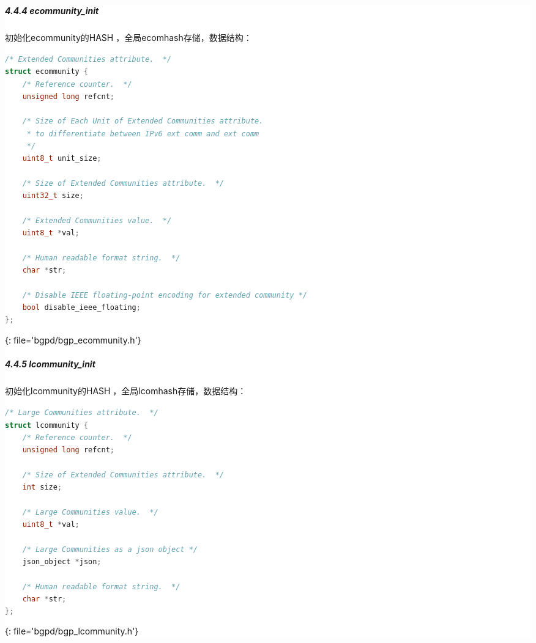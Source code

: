 ##### 4.4.4 ecommunity_init
初始化ecommunity的HASH ，全局ecomhash存储，数据结构：

```c
/* Extended Communities attribute.  */
struct ecommunity {
	/* Reference counter.  */
	unsigned long refcnt;

	/* Size of Each Unit of Extended Communities attribute.
	 * to differentiate between IPv6 ext comm and ext comm
	 */
	uint8_t unit_size;

	/* Size of Extended Communities attribute.  */
	uint32_t size;

	/* Extended Communities value.  */
	uint8_t *val;

	/* Human readable format string.  */
	char *str;

	/* Disable IEEE floating-point encoding for extended community */
	bool disable_ieee_floating;
};
```
{: file='bgpd/bgp_ecommunity.h'}

##### 4.4.5 lcommunity_init
初始化lcommunity的HASH ，全局lcomhash存储，数据结构：

```c
/* Large Communities attribute.  */
struct lcommunity {
	/* Reference counter.  */
	unsigned long refcnt;

	/* Size of Extended Communities attribute.  */
	int size;

	/* Large Communities value.  */
	uint8_t *val;

	/* Large Communities as a json object */
	json_object *json;

	/* Human readable format string.  */
	char *str;
};
```
{: file='bgpd/bgp_lcommunity.h'}
